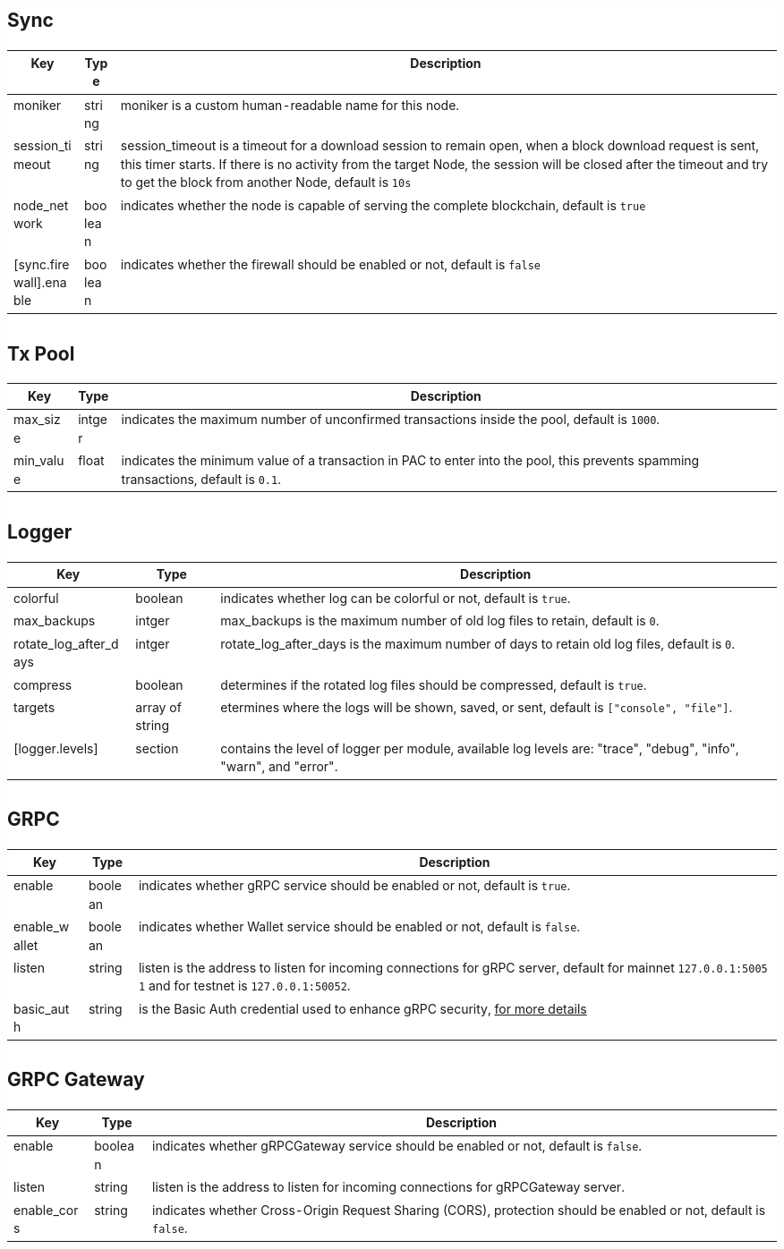 ## Sync

| Key                    | Type    | Description                                                                                                                                                                                                                                                                           |
| ---------------------- | ------- | ------------------------------------------------------------------------------------------------------------------------------------------------------------------------------------------------------------------------------------------------------------------------------------- |
| moniker                | string  | moniker is a custom human-readable name for this node.                                                                                                                                                                                                                                |
| session_timeout        | string  | session_timeout is a timeout for a download session to remain open, when a block download request is sent, this timer starts. If there is no activity from the target Node, the session will be closed after the timeout and try to get the block from another Node, default is `10s` |
| node_network           | boolean | indicates whether the node is capable of serving the complete blockchain, default is `true`                                                                                                                                                                                           |
| [sync.firewall].enable | boolean | indicates whether the firewall should be enabled or not, default is `false`                                                                                                                                                                                                           |

## Tx Pool

| Key       | Type   | Description                                                                                                                        |
| --------- | ------ | ---------------------------------------------------------------------------------------------------------------------------------- |
| max_size  | intger | indicates the maximum number of unconfirmed transactions inside the pool, default is `1000`.                                       |
| min_value | float  | indicates the minimum value of a transaction in PAC to enter into the pool, this prevents spamming transactions, default is `0.1`. |

## Logger

| Key                   | Type            | Description                                                                                                       |
| --------------------- | --------------- | ----------------------------------------------------------------------------------------------------------------- |
| colorful              | boolean         | indicates whether log can be colorful or not, default is `true`.                                                  |
| max_backups           | intger          | max_backups is the maximum number of old log files to retain, default is `0`.                                     |
| rotate_log_after_days | intger          | rotate_log_after_days is the maximum number of days to retain old log files, default is `0`.                      |
| compress              | boolean         | determines if the rotated log files should be compressed, default is `true`.                                      |
| targets               | array of string | etermines where the logs will be shown, saved, or sent, default is `["console", "file"]`.                         |
| [logger.levels]       | section         | contains the level of logger per module, available log levels are: "trace", "debug", "info", "warn", and "error". |

## GRPC

| Key           | Type    | Description                                                                                                                                           |
| ------------- | ------- | ----------------------------------------------------------------------------------------------------------------------------------------------------- |
| enable        | boolean | indicates whether gRPC service should be enabled or not, default is `true`.                                                                           |
| enable_wallet | boolean | indicates whether Wallet service should be enabled or not, default is `false`.                                                                        |
| listen        | string  | listen is the address to listen for incoming connections for gRPC server, default for mainnet `127.0.0.1:50051` and for testnet is `127.0.0.1:50052`. |
| basic_auth    | string  | is the Basic Auth credential used to enhance gRPC security, [for more details](../../tutorials/grpc-basic-auth)                                       |

## GRPC Gateway

| Key         | Type    | Description                                                                                                     |
| ----------- | ------- | --------------------------------------------------------------------------------------------------------------- |
| enable      | boolean | indicates whether gRPCGateway service should be enabled or not, default is `false`.                             |
| listen      | string  | listen is the address to listen for incoming connections for gRPCGateway server.                                |
| enable_cors | string  | indicates whether Cross-Origin Request Sharing (CORS), protection should be enabled or not, default is `false`. |

